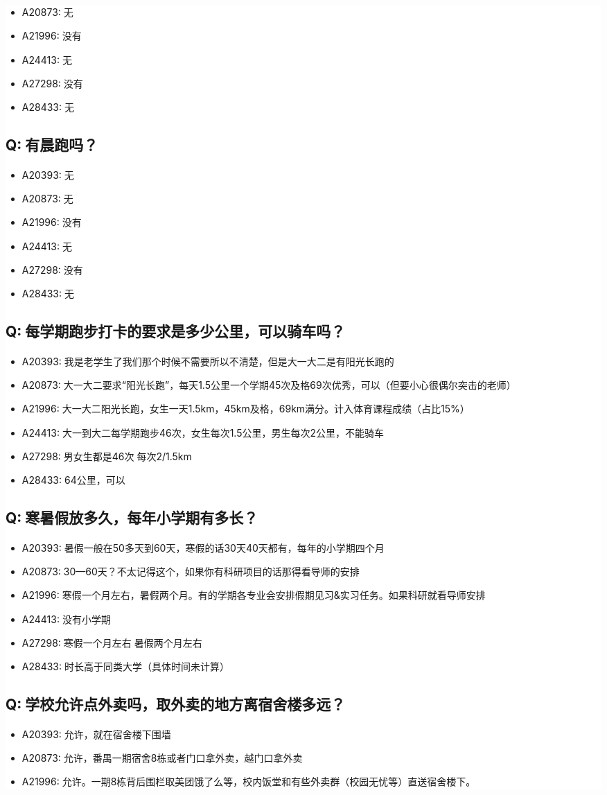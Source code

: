 - A20873: 无

- A21996: 没有

- A24413: 无

- A27298: 没有

- A28433: 无

## Q: 有晨跑吗？

- A20393: 无

- A20873: 无

- A21996: 没有

- A24413: 无

- A27298: 没有

- A28433: 无

## Q: 每学期跑步打卡的要求是多少公里，可以骑车吗？

- A20393: 我是老学生了我们那个时候不需要所以不清楚，但是大一大二是有阳光长跑的

- A20873: 大一大二要求“阳光长跑”，每天1.5公里一个学期45次及格69次优秀，可以（但要小心很偶尔突击的老师）

- A21996: 大一大二阳光长跑，女生一天1.5km，45km及格，69km满分。计入体育课程成绩（占比15%）

- A24413: 大一到大二每学期跑步46次，女生每次1.5公里，男生每次2公里，不能骑车

- A27298: 男女生都是46次 每次2/1.5km

- A28433: 64公里，可以

## Q: 寒暑假放多久，每年小学期有多长？

- A20393: 暑假一般在50多天到60天，寒假的话30天40天都有，每年的小学期四个月

- A20873: 30—60天？不太记得这个，如果你有科研项目的话那得看导师的安排

- A21996: 寒假一个月左右，暑假两个月。有的学期各专业会安排假期见习&实习任务。如果科研就看导师安排

- A24413: 没有小学期

- A27298: 寒假一个月左右 暑假两个月左右

- A28433: 时长高于同类大学（具体时间未计算）

## Q: 学校允许点外卖吗，取外卖的地方离宿舍楼多远？

- A20393: 允许，就在宿舍楼下围墙

- A20873: 允许，番禺一期宿舍8栋或者门口拿外卖，越门口拿外卖

- A21996: 允许。一期8栋背后围栏取美团饿了么等，校内饭堂和有些外卖群（校园无忧等）直送宿舍楼下。
